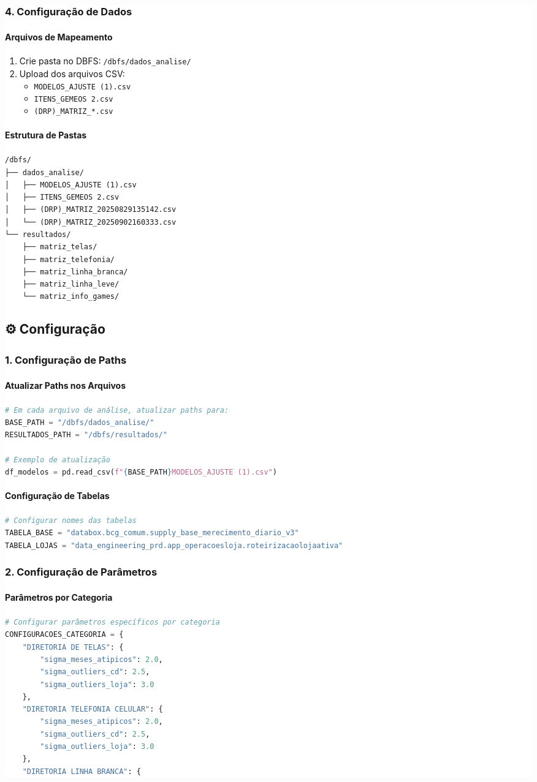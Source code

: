 ### **4. Configuração de Dados**

#### **Arquivos de Mapeamento**
1. Crie pasta no DBFS: `/dbfs/dados_analise/`
2. Upload dos arquivos CSV:
   - `MODELOS_AJUSTE (1).csv`
   - `ITENS_GEMEOS 2.csv`
   - `(DRP)_MATRIZ_*.csv`

#### **Estrutura de Pastas**
```
/dbfs/
├── dados_analise/
│   ├── MODELOS_AJUSTE (1).csv
│   ├── ITENS_GEMEOS 2.csv
│   ├── (DRP)_MATRIZ_20250829135142.csv
│   └── (DRP)_MATRIZ_20250902160333.csv
└── resultados/
    ├── matriz_telas/
    ├── matriz_telefonia/
    ├── matriz_linha_branca/
    ├── matriz_linha_leve/
    └── matriz_info_games/
```

## ⚙️ Configuração

### **1. Configuração de Paths**

#### **Atualizar Paths nos Arquivos**
```python
# Em cada arquivo de análise, atualizar paths para:
BASE_PATH = "/dbfs/dados_analise/"
RESULTADOS_PATH = "/dbfs/resultados/"

# Exemplo de atualização
df_modelos = pd.read_csv(f"{BASE_PATH}MODELOS_AJUSTE (1).csv")
```

#### **Configuração de Tabelas**
```python
# Configurar nomes das tabelas
TABELA_BASE = "databox.bcg_comum.supply_base_merecimento_diario_v3"
TABELA_LOJAS = "data_engineering_prd.app_operacoesloja.roteirizacaolojaativa"
```

### **2. Configuração de Parâmetros**

#### **Parâmetros por Categoria**
```python
# Configurar parâmetros específicos por categoria
CONFIGURACOES_CATEGORIA = {
    "DIRETORIA DE TELAS": {
        "sigma_meses_atipicos": 2.0,
        "sigma_outliers_cd": 2.5,
        "sigma_outliers_loja": 3.0
    },
    "DIRETORIA TELEFONIA CELULAR": {
        "sigma_meses_atipicos": 2.0,
        "sigma_outliers_cd": 2.5,
        "sigma_outliers_loja": 3.0
    },
    "DIRETORIA LINHA BRANCA": {
```